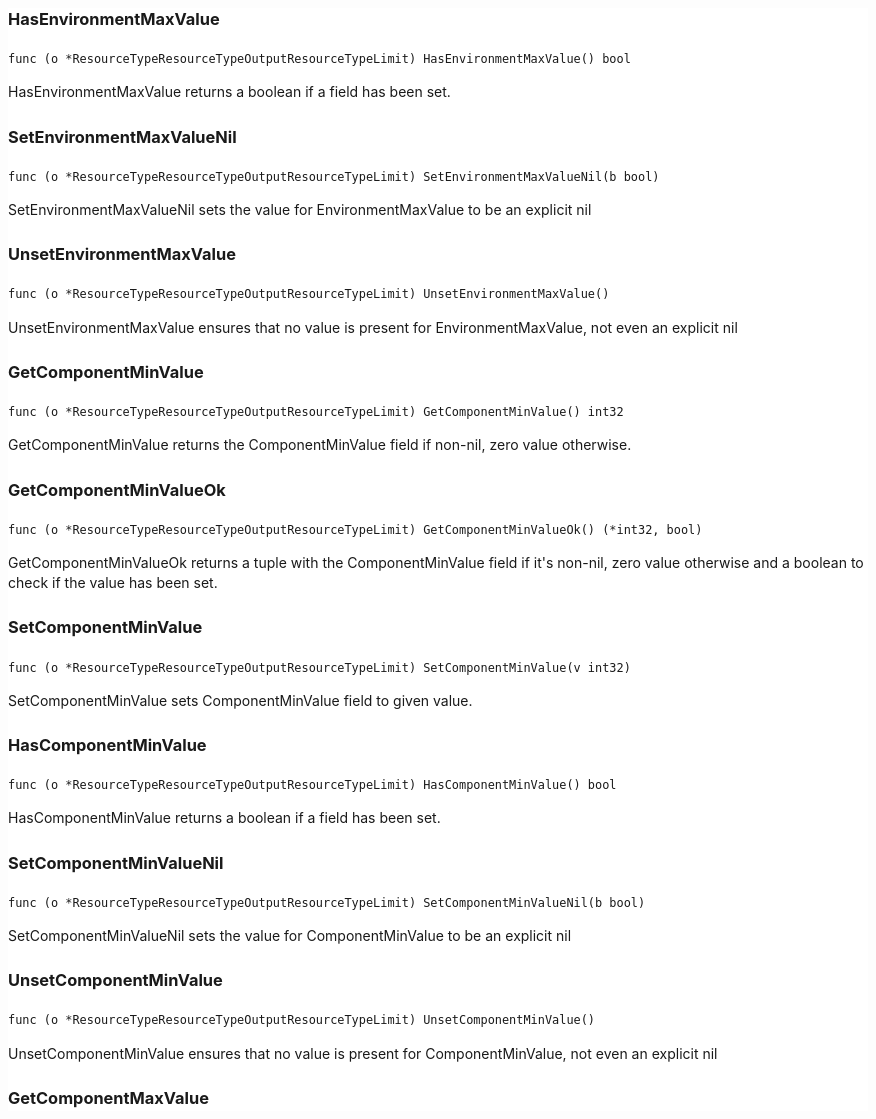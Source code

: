 ### HasEnvironmentMaxValue

`func (o *ResourceTypeResourceTypeOutputResourceTypeLimit) HasEnvironmentMaxValue() bool`

HasEnvironmentMaxValue returns a boolean if a field has been set.

### SetEnvironmentMaxValueNil

`func (o *ResourceTypeResourceTypeOutputResourceTypeLimit) SetEnvironmentMaxValueNil(b bool)`

 SetEnvironmentMaxValueNil sets the value for EnvironmentMaxValue to be an explicit nil

### UnsetEnvironmentMaxValue
`func (o *ResourceTypeResourceTypeOutputResourceTypeLimit) UnsetEnvironmentMaxValue()`

UnsetEnvironmentMaxValue ensures that no value is present for EnvironmentMaxValue, not even an explicit nil
### GetComponentMinValue

`func (o *ResourceTypeResourceTypeOutputResourceTypeLimit) GetComponentMinValue() int32`

GetComponentMinValue returns the ComponentMinValue field if non-nil, zero value otherwise.

### GetComponentMinValueOk

`func (o *ResourceTypeResourceTypeOutputResourceTypeLimit) GetComponentMinValueOk() (*int32, bool)`

GetComponentMinValueOk returns a tuple with the ComponentMinValue field if it's non-nil, zero value otherwise
and a boolean to check if the value has been set.

### SetComponentMinValue

`func (o *ResourceTypeResourceTypeOutputResourceTypeLimit) SetComponentMinValue(v int32)`

SetComponentMinValue sets ComponentMinValue field to given value.

### HasComponentMinValue

`func (o *ResourceTypeResourceTypeOutputResourceTypeLimit) HasComponentMinValue() bool`

HasComponentMinValue returns a boolean if a field has been set.

### SetComponentMinValueNil

`func (o *ResourceTypeResourceTypeOutputResourceTypeLimit) SetComponentMinValueNil(b bool)`

 SetComponentMinValueNil sets the value for ComponentMinValue to be an explicit nil

### UnsetComponentMinValue
`func (o *ResourceTypeResourceTypeOutputResourceTypeLimit) UnsetComponentMinValue()`

UnsetComponentMinValue ensures that no value is present for ComponentMinValue, not even an explicit nil
### GetComponentMaxValue
